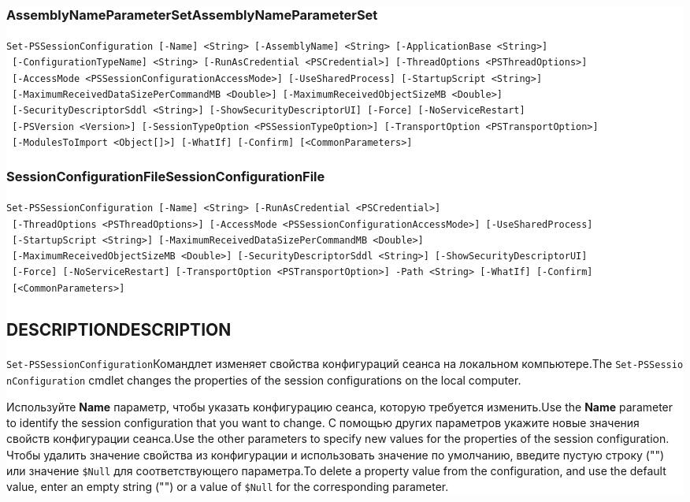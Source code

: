 ### <span data-ttu-id="d5880-108">AssemblyNameParameterSet</span><span class="sxs-lookup"><span data-stu-id="d5880-108">AssemblyNameParameterSet</span></span>

```
Set-PSSessionConfiguration [-Name] <String> [-AssemblyName] <String> [-ApplicationBase <String>]
 [-ConfigurationTypeName] <String> [-RunAsCredential <PSCredential>] [-ThreadOptions <PSThreadOptions>]
 [-AccessMode <PSSessionConfigurationAccessMode>] [-UseSharedProcess] [-StartupScript <String>]
 [-MaximumReceivedDataSizePerCommandMB <Double>] [-MaximumReceivedObjectSizeMB <Double>]
 [-SecurityDescriptorSddl <String>] [-ShowSecurityDescriptorUI] [-Force] [-NoServiceRestart]
 [-PSVersion <Version>] [-SessionTypeOption <PSSessionTypeOption>] [-TransportOption <PSTransportOption>]
 [-ModulesToImport <Object[]>] [-WhatIf] [-Confirm] [<CommonParameters>]
```

### <span data-ttu-id="d5880-109">SessionConfigurationFile</span><span class="sxs-lookup"><span data-stu-id="d5880-109">SessionConfigurationFile</span></span>

```
Set-PSSessionConfiguration [-Name] <String> [-RunAsCredential <PSCredential>]
 [-ThreadOptions <PSThreadOptions>] [-AccessMode <PSSessionConfigurationAccessMode>] [-UseSharedProcess]
 [-StartupScript <String>] [-MaximumReceivedDataSizePerCommandMB <Double>]
 [-MaximumReceivedObjectSizeMB <Double>] [-SecurityDescriptorSddl <String>] [-ShowSecurityDescriptorUI]
 [-Force] [-NoServiceRestart] [-TransportOption <PSTransportOption>] -Path <String> [-WhatIf] [-Confirm]
 [<CommonParameters>]
```

## <span data-ttu-id="d5880-110">DESCRIPTION</span><span class="sxs-lookup"><span data-stu-id="d5880-110">DESCRIPTION</span></span>

<span data-ttu-id="d5880-111">`Set-PSSessionConfiguration`Командлет изменяет свойства конфигураций сеанса на локальном компьютере.</span><span class="sxs-lookup"><span data-stu-id="d5880-111">The `Set-PSSessionConfiguration` cmdlet changes the properties of the session configurations on the local computer.</span></span>

<span data-ttu-id="d5880-112">Используйте **Name** параметр, чтобы указать конфигурацию сеанса, которую требуется изменить.</span><span class="sxs-lookup"><span data-stu-id="d5880-112">Use the **Name** parameter to identify the session configuration that you want to change.</span></span> <span data-ttu-id="d5880-113">С помощью других параметров укажите новые значения свойств конфигурации сеанса.</span><span class="sxs-lookup"><span data-stu-id="d5880-113">Use the other parameters to specify new values for the properties of the session configuration.</span></span> <span data-ttu-id="d5880-114">Чтобы удалить значение свойства из конфигурации и использовать значение по умолчанию, введите пустую строку ("") или значение `$Null` для соответствующего параметра.</span><span class="sxs-lookup"><span data-stu-id="d5880-114">To delete a property value from the configuration, and use the default value, enter an empty string ("") or a value of `$Null` for the corresponding parameter.</span></span>
